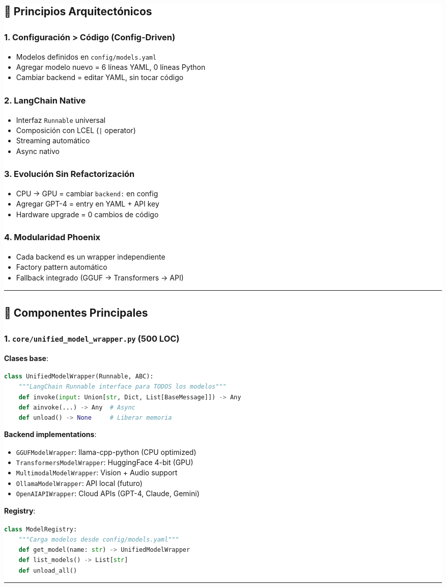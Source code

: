 
## 🎯 Principios Arquitectónicos

### 1. **Configuración > Código** (Config-Driven)
- Modelos definidos en `config/models.yaml`
- Agregar modelo nuevo = 6 líneas YAML, 0 líneas Python
- Cambiar backend = editar YAML, sin tocar código

### 2. **LangChain Native**
- Interfaz `Runnable` universal
- Composición con LCEL (`|` operator)
- Streaming automático
- Async nativo

### 3. **Evolución Sin Refactorización**
- CPU → GPU = cambiar `backend:` en config
- Agregar GPT-4 = entry en YAML + API key
- Hardware upgrade = 0 cambios de código

### 4. **Modularidad Phoenix**
- Cada backend es un wrapper independiente
- Factory pattern automático
- Fallback integrado (GGUF → Transformers → API)

---

## 📐 Componentes Principales

### 1. `core/unified_model_wrapper.py` (500 LOC)

**Clases base**:
```python
class UnifiedModelWrapper(Runnable, ABC):
    """LangChain Runnable interface para TODOS los modelos"""
    def invoke(input: Union[str, Dict, List[BaseMessage]]) -> Any
    def ainvoke(...) -> Any  # Async
    def unload() -> None     # Liberar memoria
```

**Backend implementations**:
- `GGUFModelWrapper`: llama-cpp-python (CPU optimized)
- `TransformersModelWrapper`: HuggingFace 4-bit (GPU)
- `MultimodalModelWrapper`: Vision + Audio support
- `OllamaModelWrapper`: API local (futuro)
- `OpenAIAPIWrapper`: Cloud APIs (GPT-4, Claude, Gemini)

**Registry**:
```python
class ModelRegistry:
    """Carga modelos desde config/models.yaml"""
    def get_model(name: str) -> UnifiedModelWrapper
    def list_models() -> List[str]
    def unload_all()
```

---